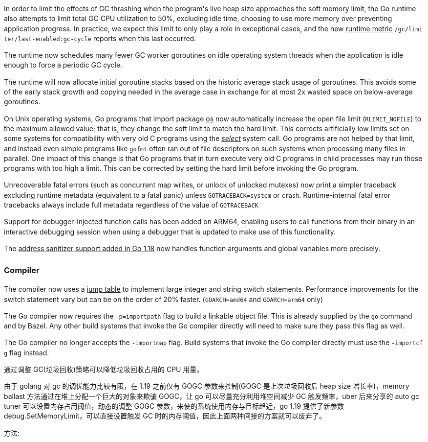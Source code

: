 In order to limit the effects of GC thrashing when the program's live heap size approaches the soft memory limit, the Go runtime also attempts to limit total GC CPU utilization to 50%, excluding idle time, choosing to use more memory over preventing application progress. In practice, we expect this limit to only play a role in exceptional cases, and the new [runtime metric](https://go.dev/pkg/runtime/metrics/#hdr-Supported_metrics) `/gc/limiter/last-enabled:gc-cycle` reports when this last occurred.

The runtime now schedules many fewer GC worker goroutines on idle operating system threads when the application is idle enough to force a periodic GC cycle.

The runtime will now allocate initial goroutine stacks based on the historic average stack usage of goroutines. This avoids some of the early stack growth and copying needed in the average case in exchange for at most 2x wasted space on below-average goroutines.

On Unix operating systems, Go programs that import package [os](https://go.dev/pkg/os/) now automatically increase the open file limit (`RLIMIT_NOFILE`) to the maximum allowed value; that is, they change the soft limit to match the hard limit. This corrects artificially low limits set on some systems for compatibility with very old C programs using the [_select_](<https://en.wikipedia.org/wiki/Select_(Unix)>) system call. Go programs are not helped by that limit, and instead even simple programs like `gofmt` often ran out of file descriptors on such systems when processing many files in parallel. One impact of this change is that Go programs that in turn execute very old C programs in child processes may run those programs with too high a limit. This can be corrected by setting the hard limit before invoking the Go program.

Unrecoverable fatal errors (such as concurrent map writes, or unlock of unlocked mutexes) now print a simpler traceback excluding runtime metadata (equivalent to a fatal panic) unless `GOTRACEBACK=system` or `crash`. Runtime-internal fatal error tracebacks always include full metadata regardless of the value of `GOTRACEBACK`

Support for debugger-injected function calls has been added on ARM64, enabling users to call functions from their binary in an interactive debugging session when using a debugger that is updated to make use of this functionality.

The [address sanitizer support added in Go 1.18](https://go.dev/doc/go1.18#go-build-asan) now handles function arguments and global variables more precisely.

### Compiler

The compiler now uses a [jump table](https://en.wikipedia.org/wiki/Branch_table) to implement large integer and string switch statements. Performance improvements for the switch statement vary but can be on the order of 20% faster. (`GOARCH=amd64` and `GOARCH=arm64` only)

The Go compiler now requires the `-p=importpath` flag to build a linkable object file. This is already supplied by the `go` command and by Bazel. Any other build systems that invoke the Go compiler directly will need to make sure they pass this flag as well.

The Go compiler no longer accepts the `-importmap` flag. Build systems that invoke the Go compiler directly must use the `-importcfg` flag instead.

通过调整 GC(垃圾回收)策略可以降低垃圾回收占用的 CPU 用量。

由于 golang 对 gc 的调优能力比较有限，在 1.19 之前仅有 GOGC 参数来控制(GOGC 是上次垃圾回收后 heap size 增长率)，memory ballast 方法通过在堆上分配一个巨大的对象来欺骗 GOGC，让 go 可以尽量充分利用堆空间减少 GC 触发频率，uber 后来分享的 auto gc tuner 可以设置内存占用阈值，动态的调整 GOGC 参数，来使的系统使用内存与目标趋近，go 1.19 提供了新参数 debug.SetMemoryLimit，可以直接设置触发 GC 时的内存阈值，因此上面两种间接的方案就可以废弃了。

方法:

